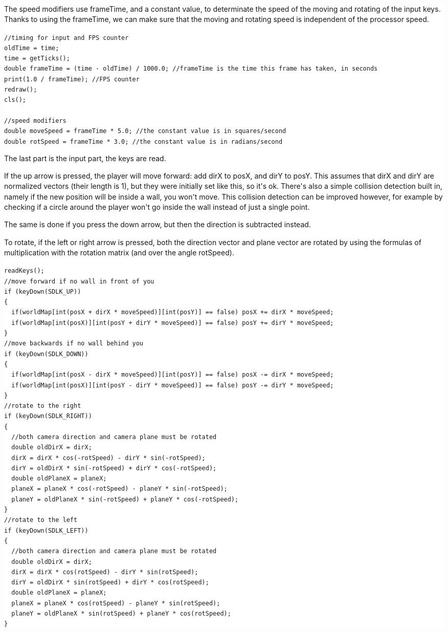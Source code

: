 The speed modifiers use frameTime, and a constant value, to determinate the speed of the moving and rotating of the input keys. Thanks to using the frameTime, we can make sure that the moving and rotating speed is independent of the processor speed.

    //timing for input and FPS counter
    oldTime = time;
    time = getTicks();
    double frameTime = (time - oldTime) / 1000.0; //frameTime is the time this frame has taken, in seconds
    print(1.0 / frameTime); //FPS counter
    redraw();
    cls();

    //speed modifiers
    double moveSpeed = frameTime * 5.0; //the constant value is in squares/second
    double rotSpeed = frameTime * 3.0; //the constant value is in radians/second


The last part is the input part, the keys are read.

If the up arrow is pressed, the player will move forward: add dirX to posX, and dirY to posY. This assumes that dirX and dirY are normalized vectors (their length is 1), but they were initially set like this, so it's ok. There's also a simple collision detection built in, namely if the new position will be inside a wall, you won't move. This collision detection can be improved however, for example by checking if a circle around the player won't go inside the wall instead of just a single point.

The same is done if you press the down arrow, but then the direction is subtracted instead.

To rotate, if the left or right arrow is pressed, both the direction vector and plane vector are rotated by using the formulas of multiplication with the rotation matrix (and over the angle rotSpeed).

    readKeys();
    //move forward if no wall in front of you
    if (keyDown(SDLK_UP))
    {
      if(worldMap[int(posX + dirX * moveSpeed)][int(posY)] == false) posX += dirX * moveSpeed;
      if(worldMap[int(posX)][int(posY + dirY * moveSpeed)] == false) posY += dirY * moveSpeed;
    }
    //move backwards if no wall behind you
    if (keyDown(SDLK_DOWN))
    {
      if(worldMap[int(posX - dirX * moveSpeed)][int(posY)] == false) posX -= dirX * moveSpeed;
      if(worldMap[int(posX)][int(posY - dirY * moveSpeed)] == false) posY -= dirY * moveSpeed;
    }
    //rotate to the right
    if (keyDown(SDLK_RIGHT))
    {
      //both camera direction and camera plane must be rotated
      double oldDirX = dirX;
      dirX = dirX * cos(-rotSpeed) - dirY * sin(-rotSpeed);
      dirY = oldDirX * sin(-rotSpeed) + dirY * cos(-rotSpeed);
      double oldPlaneX = planeX;
      planeX = planeX * cos(-rotSpeed) - planeY * sin(-rotSpeed);
      planeY = oldPlaneX * sin(-rotSpeed) + planeY * cos(-rotSpeed);
    }
    //rotate to the left
    if (keyDown(SDLK_LEFT))
    {
      //both camera direction and camera plane must be rotated
      double oldDirX = dirX;
      dirX = dirX * cos(rotSpeed) - dirY * sin(rotSpeed);
      dirY = oldDirX * sin(rotSpeed) + dirY * cos(rotSpeed);
      double oldPlaneX = planeX;
      planeX = planeX * cos(rotSpeed) - planeY * sin(rotSpeed);
      planeY = oldPlaneX * sin(rotSpeed) + planeY * cos(rotSpeed);
    }